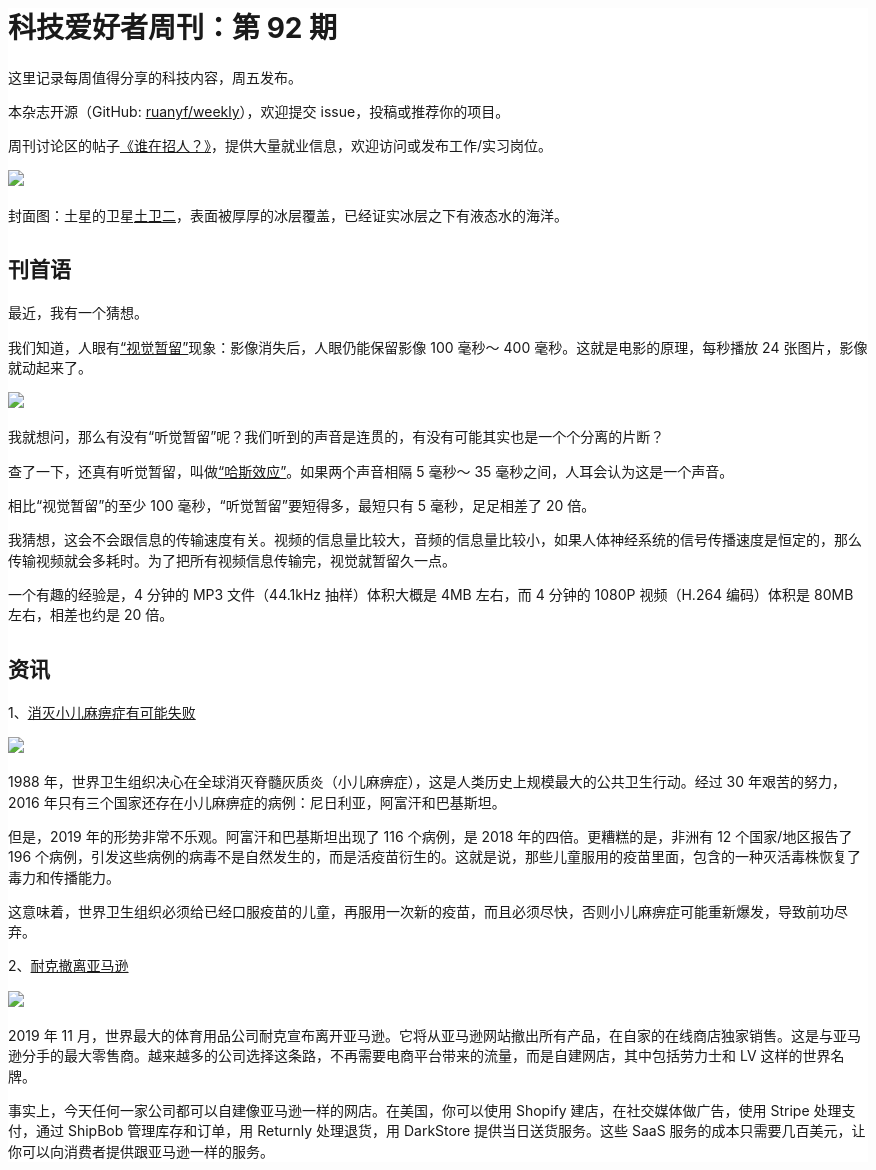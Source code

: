 # 科技爱好者周刊：第 92 期

这里记录每周值得分享的科技内容，周五发布。

本杂志开源（GitHub: [ruanyf/weekly](https://github.com/ruanyf/weekly)），欢迎提交 issue，投稿或推荐你的项目。

周刊讨论区的帖子[《谁在招人？》](https://github.com/ruanyf/weekly/issues/983)，提供大量就业信息，欢迎访问或发布工作/实习岗位。

![](https://cdn.beekka.com/blogimg/asset/201912/bg2019121006.jpg)

封面图：土星的卫星[土卫二](https://phys.org/news/2019-12-enceladus-stripes.html)，表面被厚厚的冰层覆盖，已经证实冰层之下有液态水的海洋。

## 刊首语

最近，我有一个猜想。

我们知道，人眼有[“视觉暂留”](https://baike.baidu.com/item/%E8%A7%86%E8%A7%89%E6%9A%82%E7%95%99)现象：影像消失后，人眼仍能保留影像 100 毫秒～ 400 毫秒。这就是电影的原理，每秒播放 24 张图片，影像就动起来了。

![](https://cdn.beekka.com/blogimg/asset/202001/bg2020012902.jpg)

我就想问，那么有没有“听觉暂留”呢？我们听到的声音是连贯的，有没有可能其实也是一个个分离的片断？

查了一下，还真有听觉暂留，叫做[“哈斯效应”](https://baike.baidu.com/item/%E5%93%88%E6%96%AF%E6%95%88%E5%BA%94)。如果两个声音相隔 5 毫秒～ 35 毫秒之间，人耳会认为这是一个声音。

相比“视觉暂留”的至少 100 毫秒，“听觉暂留”要短得多，最短只有 5 毫秒，足足相差了 20 倍。

我猜想，这会不会跟信息的传输速度有关。视频的信息量比较大，音频的信息量比较小，如果人体神经系统的信号传播速度是恒定的，那么传输视频就会多耗时。为了把所有视频信息传输完，视觉就暂留久一点。

一个有趣的经验是，4 分钟的 MP3 文件（44.1kHz 抽样）体积大概是 4MB 左右，而 4 分钟的 1080P 视频（H.264 编码）体积是 80MB 左右，相差也约是 20 倍。

## 资讯

1、[消灭小儿麻痹症有可能失败](https://www.sciencemag.org/news/2019/12/polio-eradication-program-faces-hard-choices-endgame-strategy-fails)

![](https://cdn.beekka.com/blogimg/asset/201912/bg2019123112.jpg)

1988 年，世界卫生组织决心在全球消灭脊髓灰质炎（小儿麻痹症），这是人类历史上规模最大的公共卫生行动。经过 30 年艰苦的努力，2016 年只有三个国家还存在小儿麻痹症的病例：尼日利亚，阿富汗和巴基斯坦。

但是，2019 年的形势非常不乐观。阿富汗和巴基斯坦出现了 116 个病例，是 2018 年的四倍。更糟糕的是，非洲有 12 个国家/地区报告了 196 个病例，引发这些病例的病毒不是自然发生的，而是活疫苗衍生的。这就是说，那些儿童服用的疫苗里面，包含的一种灭活毒株恢复了毒力和传播能力。

这意味着，世界卫生组织必须给已经口服疫苗的儿童，再服用一次新的疫苗，而且必须尽快，否则小儿麻痹症可能重新爆发，导致前功尽弃。

2、[耐克撤离亚马逊](https://www.forbes.com/sites/stephenmcbride1/2020/01/02/is-this-the-beginning-of-amazons-apocalypse/#365b29c0726c)

![](https://cdn.beekka.com/blogimg/asset/202001/bg2020010215.jpg)

2019 年 11 月，世界最大的体育用品公司耐克宣布离开亚马逊。它将从亚马逊网站撤出所有产品，在自家的在线商店独家销售。这是与亚马逊分手的最大零售商。越来越多的公司选择这条路，不再需要电商平台带来的流量，而是自建网店，其中包括劳力士和 LV 这样的世界名牌。

事实上，今天任何一家公司都可以自建像亚马逊一样的网店。在美国，你可以使用 Shopify 建店，在社交媒体做广告，使用 Stripe 处理支付，通过 ShipBob 管理库存和订单，用 Returnly 处理退货，用 DarkStore 提供当日送货服务。这些 SaaS 服务的成本只需要几百美元，让你可以向消费者提供跟亚马逊一样的服务。
